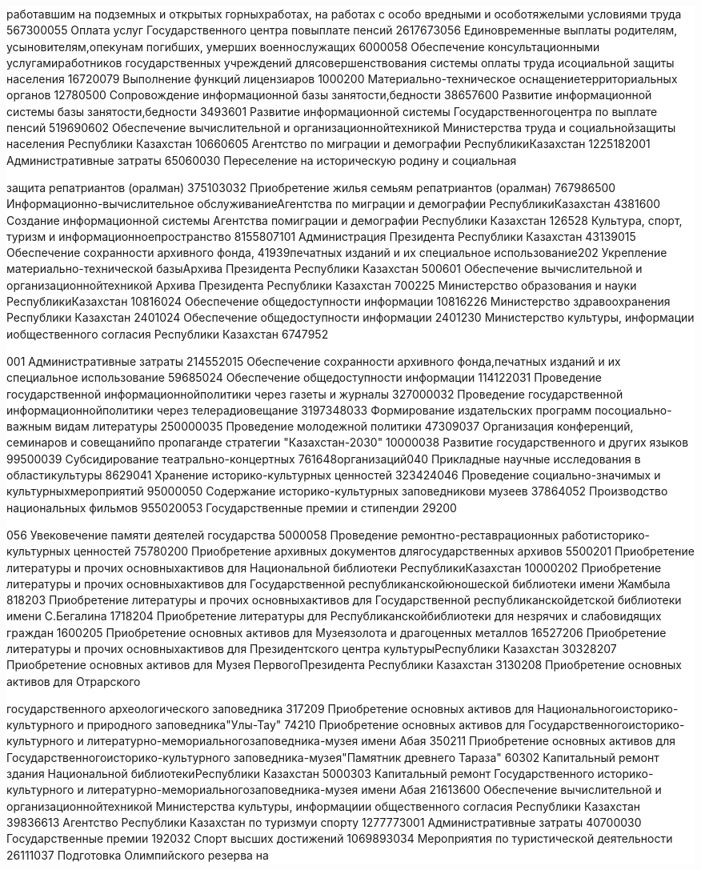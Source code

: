 работавшим на подземных и открытых горныхработах, на работах с особо вредными и особотяжелыми условиями труда 567300055 Оплата услуг Государственного центра повыплате пенсий 2617673056 Единовременные выплаты родителям, усыновителям,опекунам погибших, умерших военнослужащих 6000058 Обеспечение консультационными услугамиработников государственных учреждений длясовершенствования системы оплаты труда исоциальной защиты населения 16720079 Выполнение функций лицензиаров 1000200 Материально-техническое оснащениетерриториальных органов 12780500 Сопровождение информационной базы занятости,бедности 38657600 Развитие информационной системы базы занятости,бедности 3493601 Развитие информационной системы Государственногоцентра по выплате пенсий 519690602 Обеспечение вычислительной и организационнойтехникой Министерства труда и социальнойзащиты населения Республики Казахстан 10660605 Агентство по миграции и демографии РеспубликиКазахстан 1225182001 Административные затраты 65060030 Переселение на историческую родину и социальная

защита репатриантов (оралман) 375103032 Приобретение жилья семьям репатриантов (оралман) 767986500 Информационно-вычислительное обслуживаниеАгентства по миграции и демографии РеспубликиКазахстан 4381600 Создание информационной системы Агентства помиграции и демографии Республики Казахстан 126528 Культура, спорт, туризм и информационноепространство 8155807101 Администрация Президента Республики Казахстан 43139015 Обеспечение сохранности архивного фонда, 41939печатных изданий и их специальное использование202 Укрепление материально-технической базыАрхива Президента Республики Казахстан 500601 Обеспечение вычислительной и организационнойтехникой Архива Президента Республики Казахстан 700225 Министерство образования и науки РеспубликиКазахстан 10816024 Обеспечение общедоступности информации 10816226 Министерство здравоохранения Республики Казахстан 2401024 Обеспечение общедоступности информации 2401230 Министерство культуры, информации иобщественного согласия Республики Казахстан 6747952

001 Административные затраты 214552015 Обеспечение сохранности архивного фонда,печатных изданий и их специальное использование 59685024 Обеспечение общедоступности информации 114122031 Проведение государственной информационнойполитики через газеты и журналы 327000032 Проведение государственной информационнойполитики через телерадиовещание 3197348033 Формирование издательских программ посоциально-важным видам литературы 250000035 Проведение молодежной политики 47309037 Организация конференций, семинаров и совещанийпо пропаганде стратегии "Казахстан-2030" 10000038 Развитие государственного и других языков 99500039 Субсидирование театрально-концертных 761648организаций040 Прикладные научные исследования в областикультуры 8629041 Хранение историко-культурных ценностей 323424046 Проведение социально-значимых и культурныхмероприятий 95000050 Содержание историко-культурных заповедникови музеев 37864052 Производство национальных фильмов 955020053 Государственные премии и стипендии 29200

056 Увековечение памяти деятелей государства 5000058 Проведение ремонтно-реставрационных работисторико-культурных ценностей 75780200 Приобретение архивных документов длягосударственных архивов 5500201 Приобретение литературы и прочих основныхактивов для Национальной библиотеки РеспубликиКазахстан 10000202 Приобретение литературы и прочих основныхактивов для Государственной республиканскойюношеской библиотеки имени Жамбыла 818203 Приобретение литературы и прочих основныхактивов для Государственной республиканскойдетской библиотеки имени С.Бегалина 1718204 Приобретение литературы для Республиканскойбиблиотеки для незрячих и слабовидящих граждан 1600205 Приобретение основных активов для Музеязолота и драгоценных металлов 16527206 Приобретение литературы и прочих основныхактивов для Президентского центра культурыРеспублики Казахстан 30328207 Приобретение основных активов для Музея ПервогоПрезидента Республики Казахстан 3130208 Приобретение основных активов для Отрарского

государственного археологического заповедника 317209 Приобретение основных активов для Национальногоисторико-культурного и природного заповедника"Улы-Тау" 74210 Приобретение основных активов для Государственногоисторико-культурного и литературно-мемориальногозаповедника-музея имени Абая 350211 Приобретение основных активов для Государственногоисторико-культурного заповедника-музея"Памятник древнего Тараза" 60302 Капитальный ремонт здания Национальной библиотекиРеспублики Казахстан 5000303 Капитальный ремонт Государственного историко-культурного и литературно-мемориальногозаповедника-музея имени Абая 21613600 Обеспечение вычислительной и организационнойтехникой Министерства культуры, информациии общественного согласия Республики Казахстан 39836613 Агентство Республики Казахстан по туризмуи спорту 1277773001 Административные затраты 40700030 Государственные премии 192032 Спорт высших достижений 1069893034 Мероприятия по туристической деятельности 26111037 Подготовка Олимпийского резерва на
